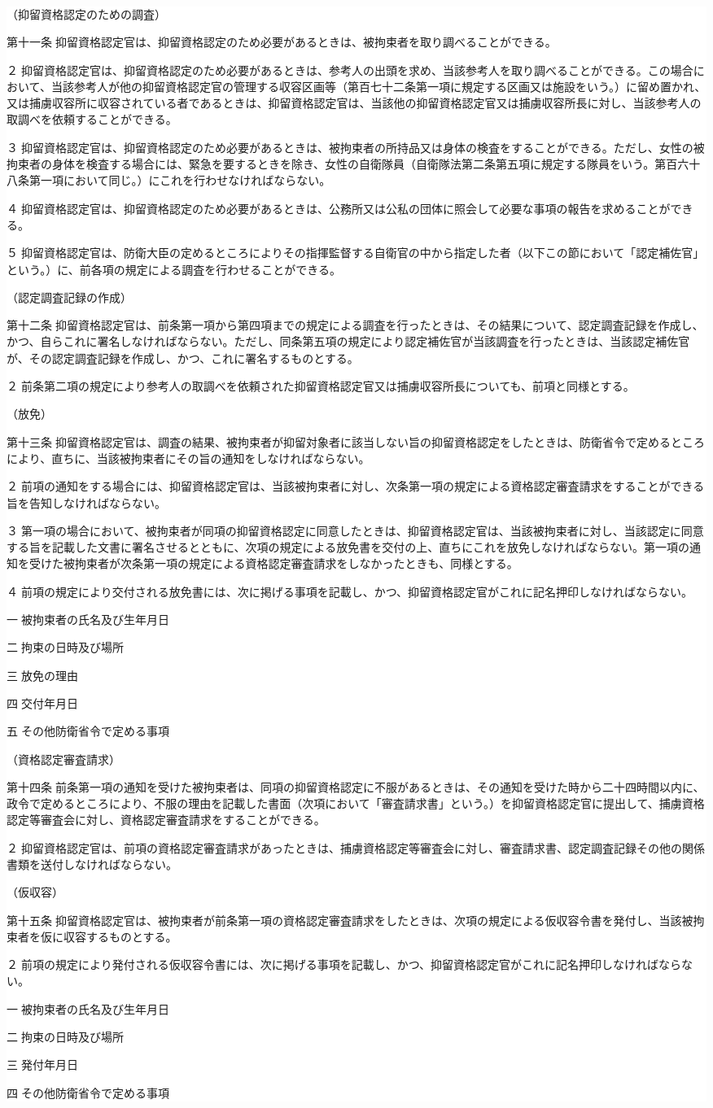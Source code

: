 （抑留資格認定のための調査）

第十一条 抑留資格認定官は、抑留資格認定のため必要があるときは、被拘束者を取り調べることができる。

２ 抑留資格認定官は、抑留資格認定のため必要があるときは、参考人の出頭を求め、当該参考人を取り調べることができる。この場合において、当該参考人が他の抑留資格認定官の管理する収容区画等（第百七十二条第一項に規定する区画又は施設をいう。）に留め置かれ、又は捕虜収容所に収容されている者であるときは、抑留資格認定官は、当該他の抑留資格認定官又は捕虜収容所長に対し、当該参考人の取調べを依頼することができる。

３ 抑留資格認定官は、抑留資格認定のため必要があるときは、被拘束者の所持品又は身体の検査をすることができる。ただし、女性の被拘束者の身体を検査する場合には、緊急を要するときを除き、女性の自衛隊員（自衛隊法第二条第五項に規定する隊員をいう。第百六十八条第一項において同じ。）にこれを行わせなければならない。

４ 抑留資格認定官は、抑留資格認定のため必要があるときは、公務所又は公私の団体に照会して必要な事項の報告を求めることができる。

５ 抑留資格認定官は、防衛大臣の定めるところによりその指揮監督する自衛官の中から指定した者（以下この節において「認定補佐官」という。）に、前各項の規定による調査を行わせることができる。

（認定調査記録の作成）

第十二条 抑留資格認定官は、前条第一項から第四項までの規定による調査を行ったときは、その結果について、認定調査記録を作成し、かつ、自らこれに署名しなければならない。ただし、同条第五項の規定により認定補佐官が当該調査を行ったときは、当該認定補佐官が、その認定調査記録を作成し、かつ、これに署名するものとする。

２ 前条第二項の規定により参考人の取調べを依頼された抑留資格認定官又は捕虜収容所長についても、前項と同様とする。

（放免）

第十三条 抑留資格認定官は、調査の結果、被拘束者が抑留対象者に該当しない旨の抑留資格認定をしたときは、防衛省令で定めるところにより、直ちに、当該被拘束者にその旨の通知をしなければならない。

２ 前項の通知をする場合には、抑留資格認定官は、当該被拘束者に対し、次条第一項の規定による資格認定審査請求をすることができる旨を告知しなければならない。

３ 第一項の場合において、被拘束者が同項の抑留資格認定に同意したときは、抑留資格認定官は、当該被拘束者に対し、当該認定に同意する旨を記載した文書に署名させるとともに、次項の規定による放免書を交付の上、直ちにこれを放免しなければならない。第一項の通知を受けた被拘束者が次条第一項の規定による資格認定審査請求をしなかったときも、同様とする。

４ 前項の規定により交付される放免書には、次に掲げる事項を記載し、かつ、抑留資格認定官がこれに記名押印しなければならない。

一 被拘束者の氏名及び生年月日

二 拘束の日時及び場所

三 放免の理由

四 交付年月日

五 その他防衛省令で定める事項

（資格認定審査請求）

第十四条 前条第一項の通知を受けた被拘束者は、同項の抑留資格認定に不服があるときは、その通知を受けた時から二十四時間以内に、政令で定めるところにより、不服の理由を記載した書面（次項において「審査請求書」という。）を抑留資格認定官に提出して、捕虜資格認定等審査会に対し、資格認定審査請求をすることができる。

２ 抑留資格認定官は、前項の資格認定審査請求があったときは、捕虜資格認定等審査会に対し、審査請求書、認定調査記録その他の関係書類を送付しなければならない。

（仮収容）

第十五条 抑留資格認定官は、被拘束者が前条第一項の資格認定審査請求をしたときは、次項の規定による仮収容令書を発付し、当該被拘束者を仮に収容するものとする。

２ 前項の規定により発付される仮収容令書には、次に掲げる事項を記載し、かつ、抑留資格認定官がこれに記名押印しなければならない。

一 被拘束者の氏名及び生年月日

二 拘束の日時及び場所

三 発付年月日

四 その他防衛省令で定める事項

